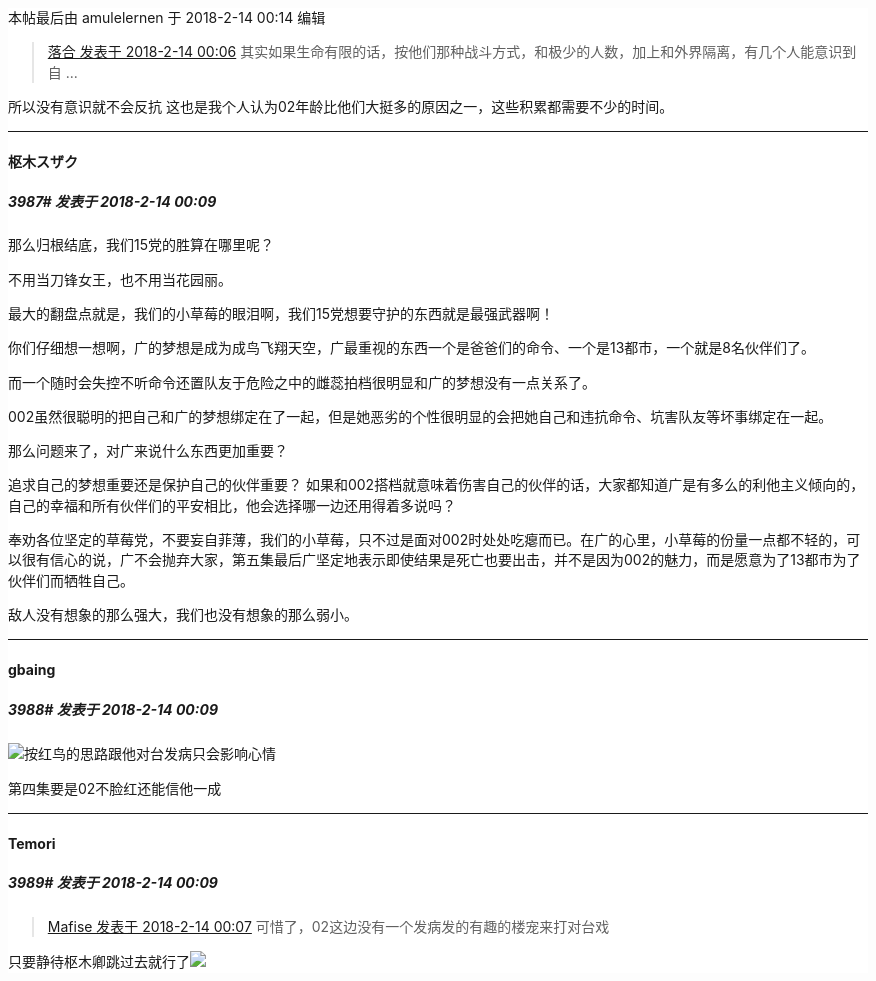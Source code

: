  本帖最后由 amulelernen 于 2018-2-14 00:14 编辑 
<blockquote><a href="httphttps://bbs.saraba1st.com/2b/forum.php?mod=redirect&amp;goto=findpost&amp;pid=38553661&amp;ptid=1581261" target="_blank">落合 发表于 2018-2-14 00:06</a>
其实如果生命有限的话，按他们那种战斗方式，和极少的人数，加上和外界隔离，有几个人能意识到自 ...</blockquote>
所以没有意识就不会反抗 这也是我个人认为02年龄比他们大挺多的原因之一，这些积累都需要不少的时间。


-----

####  枢木スザク  
##### 3987#       发表于 2018-2-14 00:09


那么归根结底，我们15党的胜算在哪里呢？


不用当刀锋女王，也不用当花园丽。


最大的翻盘点就是，我们的小草莓的眼泪啊，我们15党想要守护的东西就是最强武器啊！


你们仔细想一想啊，广的梦想是成为成鸟飞翔天空，广最重视的东西一个是爸爸们的命令、一个是13都市，一个就是8名伙伴们了。


而一个随时会失控不听命令还置队友于危险之中的雌蕊拍档很明显和广的梦想没有一点关系了。


002虽然很聪明的把自己和广的梦想绑定在了一起，但是她恶劣的个性很明显的会把她自己和违抗命令、坑害队友等坏事绑定在一起。


那么问题来了，对广来说什么东西更加重要？ 


追求自己的梦想重要还是保护自己的伙伴重要？ 如果和002搭档就意味着伤害自己的伙伴的话，大家都知道广是有多么的利他主义倾向的，自己的幸福和所有伙伴们的平安相比，他会选择哪一边还用得着多说吗？


奉劝各位坚定的草莓党，不要妄自菲薄，我们的小草莓，只不过是面对002时处处吃瘪而已。在广的心里，小草莓的份量一点都不轻的，可以很有信心的说，广不会抛弃大家，第五集最后广坚定地表示即使结果是死亡也要出击，并不是因为002的魅力，而是愿意为了13都市为了伙伴们而牺牲自己。


敌人没有想象的那么强大，我们也没有想象的那么弱小。


-----

####  gbaing  
##### 3988#       发表于 2018-2-14 00:09


<img src="https://static.saraba1st.com/image/smiley/face2017/001.png" referrerpolicy="no-referrer">按红鸟的思路跟他对台发病只会影响心情

第四集要是02不脸红还能信他一成


-----

####  Temori  
##### 3989#       发表于 2018-2-14 00:09


<blockquote><a href="httphttps://bbs.saraba1st.com/2b/forum.php?mod=redirect&amp;goto=findpost&amp;pid=38553673&amp;ptid=1581261" target="_blank">Mafise 发表于 2018-2-14 00:07</a>
可惜了，02这边没有一个发病发的有趣的楼宠来打对台戏</blockquote>
只要静待枢木卿跳过去就行了<img src="https://static.saraba1st.com/image/smiley/face2017/067.png" referrerpolicy="no-referrer">
